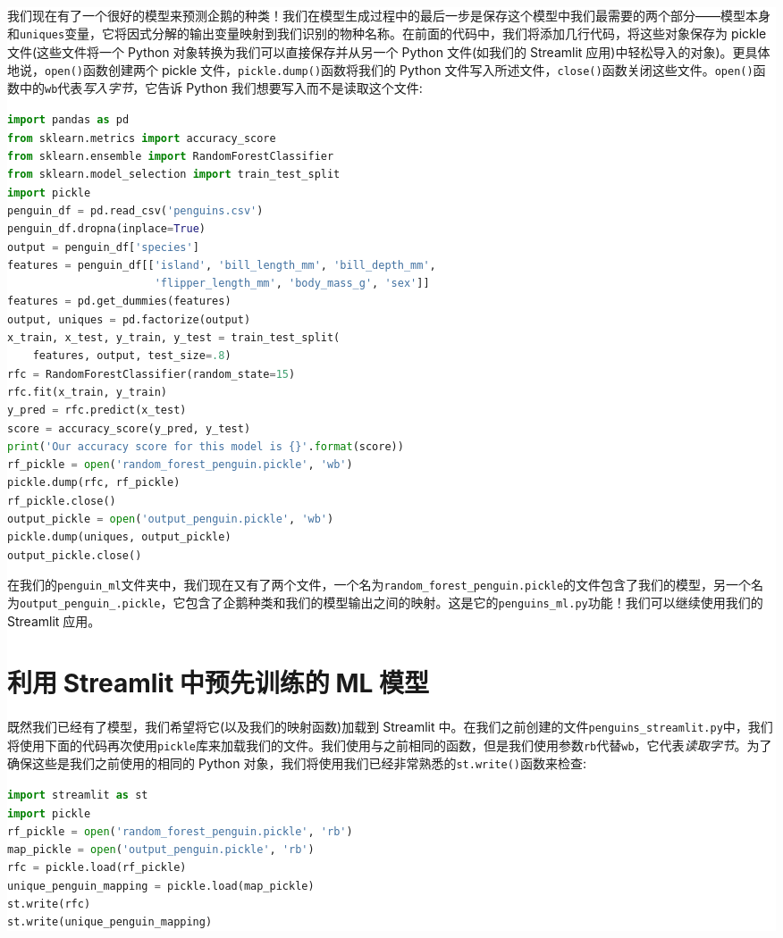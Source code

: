 我们现在有了一个很好的模型来预测企鹅的种类！我们在模型生成过程中的最后一步是保存这个模型中我们最需要的两个部分——模型本身和`uniques`变量，它将因式分解的输出变量映射到我们识别的物种名称。在前面的代码中，我们将添加几行代码，将这些对象保存为 pickle 文件(这些文件将一个 Python 对象转换为我们可以直接保存并从另一个 Python 文件(如我们的 Streamlit 应用)中轻松导入的对象)。更具体地说，`open()`函数创建两个 pickle 文件，`pickle.dump()`函数将我们的 Python 文件写入所述文件，`close()`函数关闭这些文件。`open()`函数中的`wb`代表*写入字节*，它告诉 Python 我们想要写入而不是读取这个文件:

```py
import pandas as pd
from sklearn.metrics import accuracy_score
from sklearn.ensemble import RandomForestClassifier
from sklearn.model_selection import train_test_split
import pickle
penguin_df = pd.read_csv('penguins.csv')
penguin_df.dropna(inplace=True)
output = penguin_df['species']
features = penguin_df[['island', 'bill_length_mm', 'bill_depth_mm',
                       'flipper_length_mm', 'body_mass_g', 'sex']]
features = pd.get_dummies(features)
output, uniques = pd.factorize(output)
x_train, x_test, y_train, y_test = train_test_split(
    features, output, test_size=.8)
rfc = RandomForestClassifier(random_state=15)
rfc.fit(x_train, y_train)
y_pred = rfc.predict(x_test)
score = accuracy_score(y_pred, y_test)
print('Our accuracy score for this model is {}'.format(score))
rf_pickle = open('random_forest_penguin.pickle', 'wb')
pickle.dump(rfc, rf_pickle)
rf_pickle.close()
output_pickle = open('output_penguin.pickle', 'wb')
pickle.dump(uniques, output_pickle)
output_pickle.close() 
```

在我们的`penguin_ml`文件夹中，我们现在又有了两个文件，一个名为`random_forest_penguin.pickle`的文件包含了我们的模型，另一个名为`output_penguin_.pickle`，它包含了企鹅种类和我们的模型输出之间的映射。这是它的`penguins_ml.py`功能！我们可以继续使用我们的 Streamlit 应用。

# 利用 Streamlit 中预先训练的 ML 模型

既然我们已经有了模型，我们希望将它(以及我们的映射函数)加载到 Streamlit 中。在我们之前创建的文件`penguins_streamlit.py`中，我们将使用下面的代码再次使用`pickle`库来加载我们的文件。我们使用与之前相同的函数，但是我们使用参数`rb`代替`wb`，它代表*读取字节*。为了确保这些是我们之前使用的相同的 Python 对象，我们将使用我们已经非常熟悉的`st.write()`函数来检查:

```py
import streamlit as st
import pickle
rf_pickle = open('random_forest_penguin.pickle', 'rb')
map_pickle = open('output_penguin.pickle', 'rb')
rfc = pickle.load(rf_pickle)
unique_penguin_mapping = pickle.load(map_pickle)
st.write(rfc)
st.write(unique_penguin_mapping)
```
